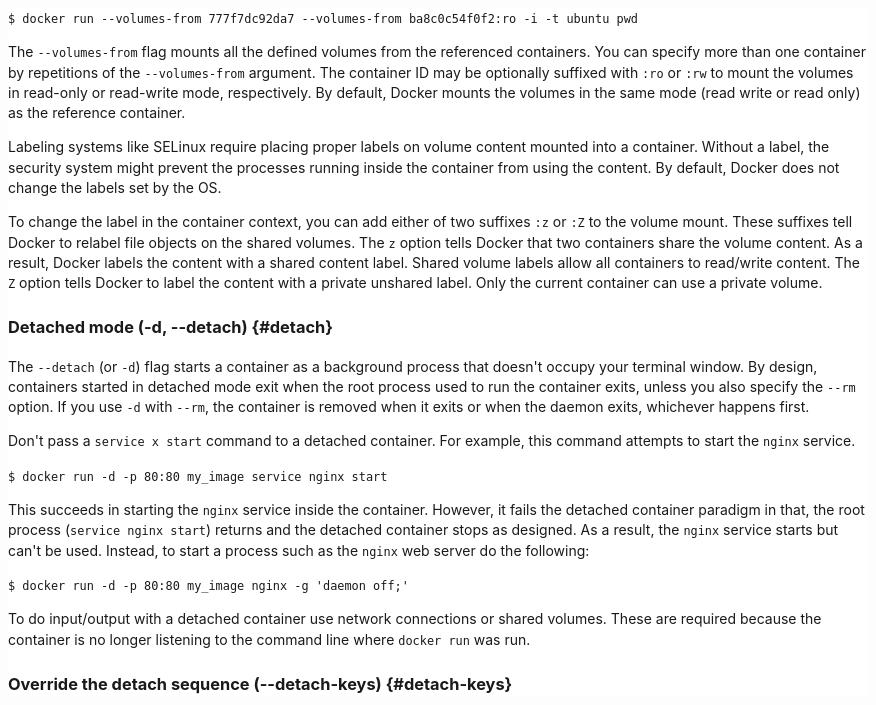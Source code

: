 ```console
$ docker run --volumes-from 777f7dc92da7 --volumes-from ba8c0c54f0f2:ro -i -t ubuntu pwd
```

The `--volumes-from` flag mounts all the defined volumes from the referenced
containers. You can specify more than one container by repetitions of the `--volumes-from`
argument. The container ID may be optionally suffixed with `:ro` or `:rw` to
mount the volumes in read-only or read-write mode, respectively. By default,
Docker mounts the volumes in the same mode (read write or read only) as
the reference container.

Labeling systems like SELinux require placing proper labels on volume
content mounted into a container. Without a label, the security system might
prevent the processes running inside the container from using the content. By
default, Docker does not change the labels set by the OS.

To change the label in the container context, you can add either of two suffixes
`:z` or `:Z` to the volume mount. These suffixes tell Docker to relabel file
objects on the shared volumes. The `z` option tells Docker that two containers
share the volume content. As a result, Docker labels the content with a shared
content label. Shared volume labels allow all containers to read/write content.
The `Z` option tells Docker to label the content with a private unshared label.
Only the current container can use a private volume.

### Detached mode (-d, --detach) {#detach}

The `--detach` (or `-d`) flag starts a container as a background process that
doesn't occupy your terminal window. By design, containers started in detached
mode exit when the root process used to run the container exits, unless you
also specify the `--rm` option. If you use `-d` with `--rm`, the container is
removed when it exits or when the daemon exits, whichever happens first.

Don't pass a `service x start` command to a detached container. For example,
this command attempts to start the `nginx` service.

```console
$ docker run -d -p 80:80 my_image service nginx start
```

This succeeds in starting the `nginx` service inside the container. However, it
fails the detached container paradigm in that, the root process (`service nginx
start`) returns and the detached container stops as designed. As a result, the
`nginx` service starts but can't be used. Instead, to start a process such as
the `nginx` web server do the following:

```console
$ docker run -d -p 80:80 my_image nginx -g 'daemon off;'
```

To do input/output with a detached container use network connections or shared
volumes. These are required because the container is no longer listening to the
command line where `docker run` was run.

### Override the detach sequence (--detach-keys) {#detach-keys}
